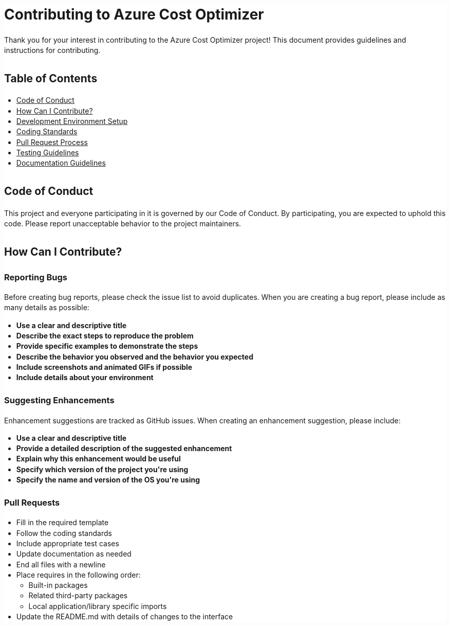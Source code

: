 # Contributing to Azure Cost Optimizer

Thank you for your interest in contributing to the Azure Cost Optimizer project! This document provides guidelines and instructions for contributing.

## Table of Contents

- [Code of Conduct](#code-of-conduct)
- [How Can I Contribute?](#how-can-i-contribute)
- [Development Environment Setup](#development-environment-setup)
- [Coding Standards](#coding-standards)
- [Pull Request Process](#pull-request-process)
- [Testing Guidelines](#testing-guidelines)
- [Documentation Guidelines](#documentation-guidelines)

## Code of Conduct

This project and everyone participating in it is governed by our Code of Conduct. By participating, you are expected to uphold this code. Please report unacceptable behavior to the project maintainers.

## How Can I Contribute?

### Reporting Bugs

Before creating bug reports, please check the issue list to avoid duplicates. When you are creating a bug report, please include as many details as possible:

- **Use a clear and descriptive title**
- **Describe the exact steps to reproduce the problem**
- **Provide specific examples to demonstrate the steps**
- **Describe the behavior you observed and the behavior you expected**
- **Include screenshots and animated GIFs if possible**
- **Include details about your environment**

### Suggesting Enhancements

Enhancement suggestions are tracked as GitHub issues. When creating an enhancement suggestion, please include:

- **Use a clear and descriptive title**
- **Provide a detailed description of the suggested enhancement**
- **Explain why this enhancement would be useful**
- **Specify which version of the project you're using**
- **Specify the name and version of the OS you're using**

### Pull Requests

- Fill in the required template
- Follow the coding standards
- Include appropriate test cases
- Update documentation as needed
- End all files with a newline
- Place requires in the following order:
  - Built-in packages
  - Related third-party packages
  - Local application/library specific imports
- Update the README.md with details of changes to the interface

